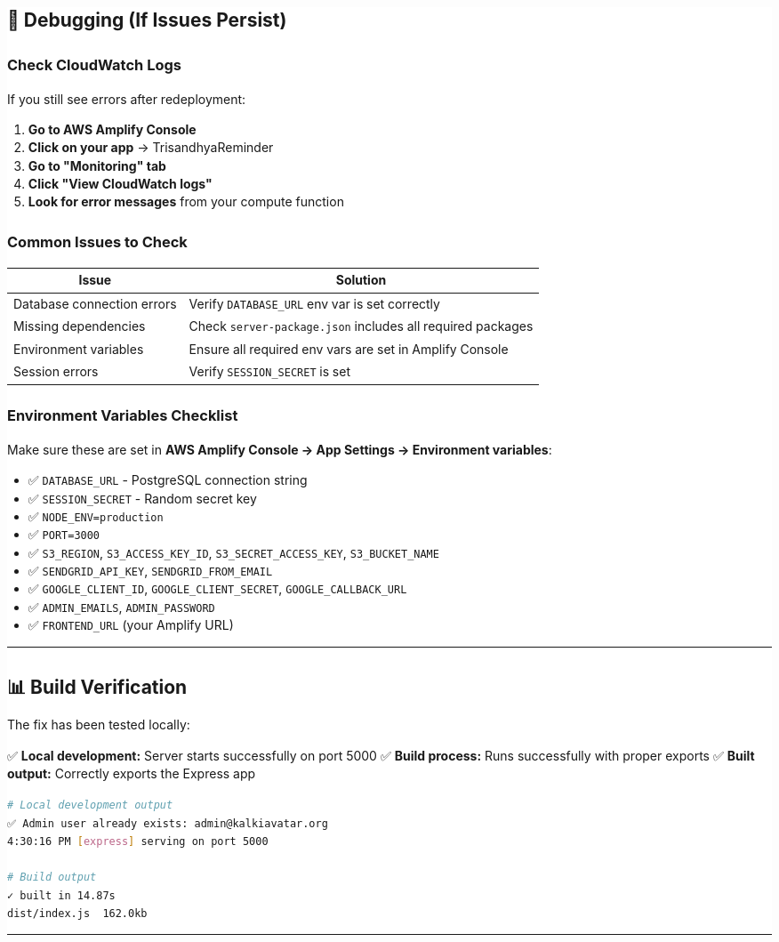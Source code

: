 ## 🔧 Debugging (If Issues Persist)

### Check CloudWatch Logs

If you still see errors after redeployment:

1. **Go to AWS Amplify Console**
2. **Click on your app** → TrisandhyaReminder
3. **Go to "Monitoring" tab**
4. **Click "View CloudWatch logs"**
5. **Look for error messages** from your compute function

### Common Issues to Check

| Issue | Solution |
|-------|----------|
| Database connection errors | Verify `DATABASE_URL` env var is set correctly |
| Missing dependencies | Check `server-package.json` includes all required packages |
| Environment variables | Ensure all required env vars are set in Amplify Console |
| Session errors | Verify `SESSION_SECRET` is set |

### Environment Variables Checklist

Make sure these are set in **AWS Amplify Console → App Settings → Environment variables**:

- ✅ `DATABASE_URL` - PostgreSQL connection string
- ✅ `SESSION_SECRET` - Random secret key
- ✅ `NODE_ENV=production`
- ✅ `PORT=3000`
- ✅ `S3_REGION`, `S3_ACCESS_KEY_ID`, `S3_SECRET_ACCESS_KEY`, `S3_BUCKET_NAME`
- ✅ `SENDGRID_API_KEY`, `SENDGRID_FROM_EMAIL`
- ✅ `GOOGLE_CLIENT_ID`, `GOOGLE_CLIENT_SECRET`, `GOOGLE_CALLBACK_URL`
- ✅ `ADMIN_EMAILS`, `ADMIN_PASSWORD`
- ✅ `FRONTEND_URL` (your Amplify URL)

---

## 📊 Build Verification

The fix has been tested locally:

✅ **Local development:** Server starts successfully on port 5000
✅ **Build process:** Runs successfully with proper exports
✅ **Built output:** Correctly exports the Express app

```bash
# Local development output
✅ Admin user already exists: admin@kalkiavatar.org
4:30:16 PM [express] serving on port 5000

# Build output
✓ built in 14.87s
dist/index.js  162.0kb
```

---